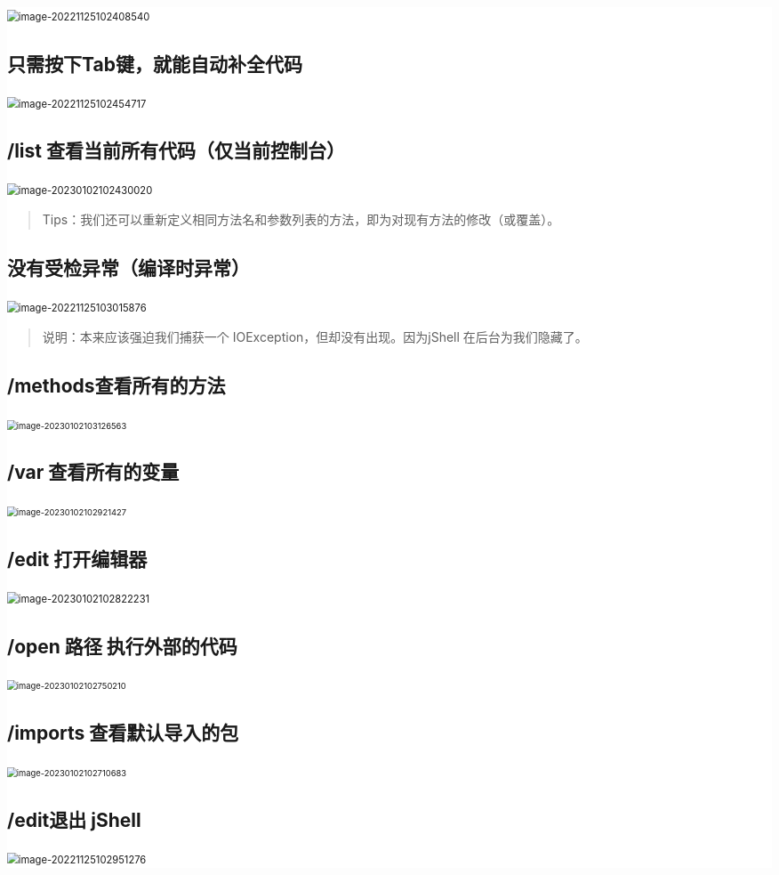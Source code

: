 <img src="https://edu-8673.oss-cn-beijing.aliyuncs.com/img2022.12.30/202211251024628.png" alt="image-20221125102408540" style="zoom:80%;" />

## 只需按下Tab键，就能自动补全代码

<img src="https://edu-8673.oss-cn-beijing.aliyuncs.com/img2022.12.30/202211251024798.png" alt="image-20221125102454717" style="zoom:80%;" />



## /list 查看当前所有代码（仅当前控制台）

<img src="https://edu-8673.oss-cn-beijing.aliyuncs.com/img2023.1.30/202301021024117.png" alt="image-20230102102430020" style="zoom:80%;" />

> Tips：我们还可以重新定义相同方法名和参数列表的方法，即为对现有方法的修改（或覆盖）。

## 没有受检异常（编译时异常）

<img src="https://edu-8673.oss-cn-beijing.aliyuncs.com/img2022.12.30/202211251030944.png" alt="image-20221125103015876" style="zoom:80%;" />

> 说明：本来应该强迫我们捕获一个 IOException，但却没有出现。因为jShell 在后台为我们隐藏了。

## /methods查看所有的方法

<img src="https://edu-8673.oss-cn-beijing.aliyuncs.com/img2023.1.30/202301021031656.png" alt="image-20230102103126563" style="zoom:67%;" />

## /var 查看所有的变量

<img src="https://edu-8673.oss-cn-beijing.aliyuncs.com/img2023.1.30/202301021029523.png" alt="image-20230102102921427" style="zoom:67%;" />

## /edit 打开编辑器

<img src="https://edu-8673.oss-cn-beijing.aliyuncs.com/img2023.1.30/202301021028356.png" alt="image-20230102102822231" style="zoom:80%;" />

## /open 路径 执行外部的代码

<img src="https://edu-8673.oss-cn-beijing.aliyuncs.com/img2023.1.30/202301021027326.png" alt="image-20230102102750210" style="zoom:67%;" />

## /imports 查看默认导入的包

<img src="https://edu-8673.oss-cn-beijing.aliyuncs.com/img2023.1.30/202301021027803.png" alt="image-20230102102710683" style="zoom:67%;" />

## /edit退出 jShell

<img src="https://edu-8673.oss-cn-beijing.aliyuncs.com/img2022.12.30/202211251029339.png" alt="image-20221125102951276" style="zoom:80%;" />


